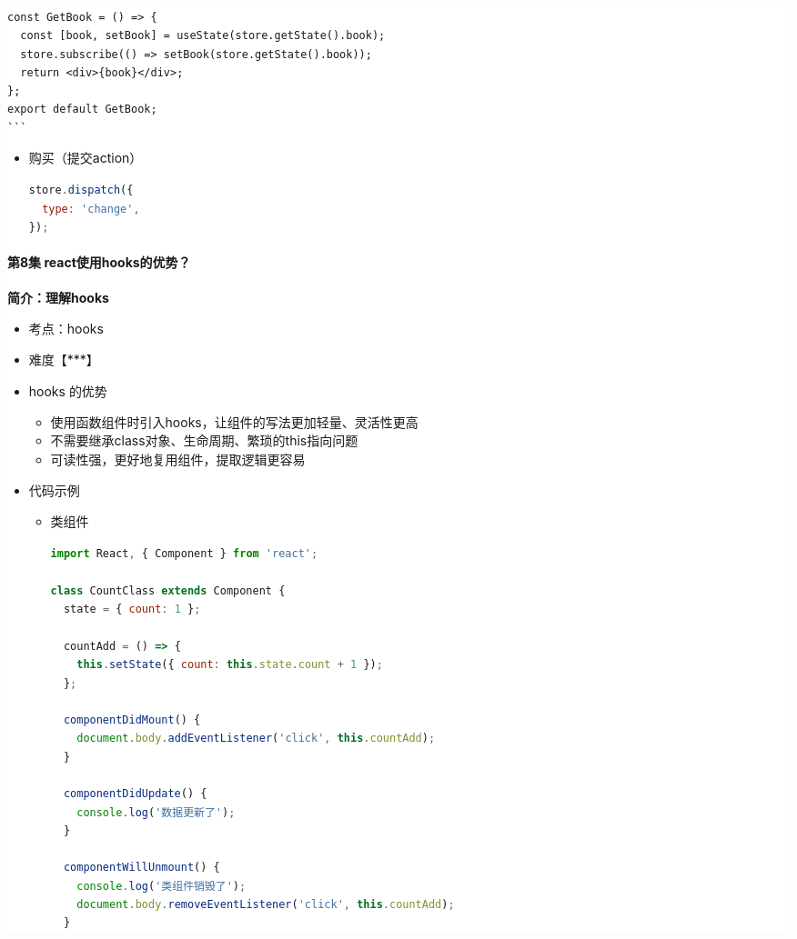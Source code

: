     const GetBook = () => {
      const [book, setBook] = useState(store.getState().book);
      store.subscribe(() => setBook(store.getState().book));
      return <div>{book}</div>;
    };
    export default GetBook;
    ```

  - 购买（提交action）

    ```js
    store.dispatch({
      type: 'change',
    });
    ```

    











#### 第8集  react使用hooks的优势？

**简介：理解hooks**

- 考点：hooks
- 难度【***】
- hooks 的优势
  - 使用函数组件时引入hooks，让组件的写法更加轻量、灵活性更高
  - 不需要继承class对象、生命周期、繁琐的this指向问题
  - 可读性强，更好地复用组件，提取逻辑更容易

- 代码示例

  - 类组件

    ```js
    import React, { Component } from 'react';
    
    class CountClass extends Component {
      state = { count: 1 };
    
      countAdd = () => {
        this.setState({ count: this.state.count + 1 });
      };
    
      componentDidMount() {
        document.body.addEventListener('click', this.countAdd);
      }
    
      componentDidUpdate() {
        console.log('数据更新了');
      }
    
      componentWillUnmount() {
        console.log('类组件销毁了');
        document.body.removeEventListener('click', this.countAdd);
      }
    